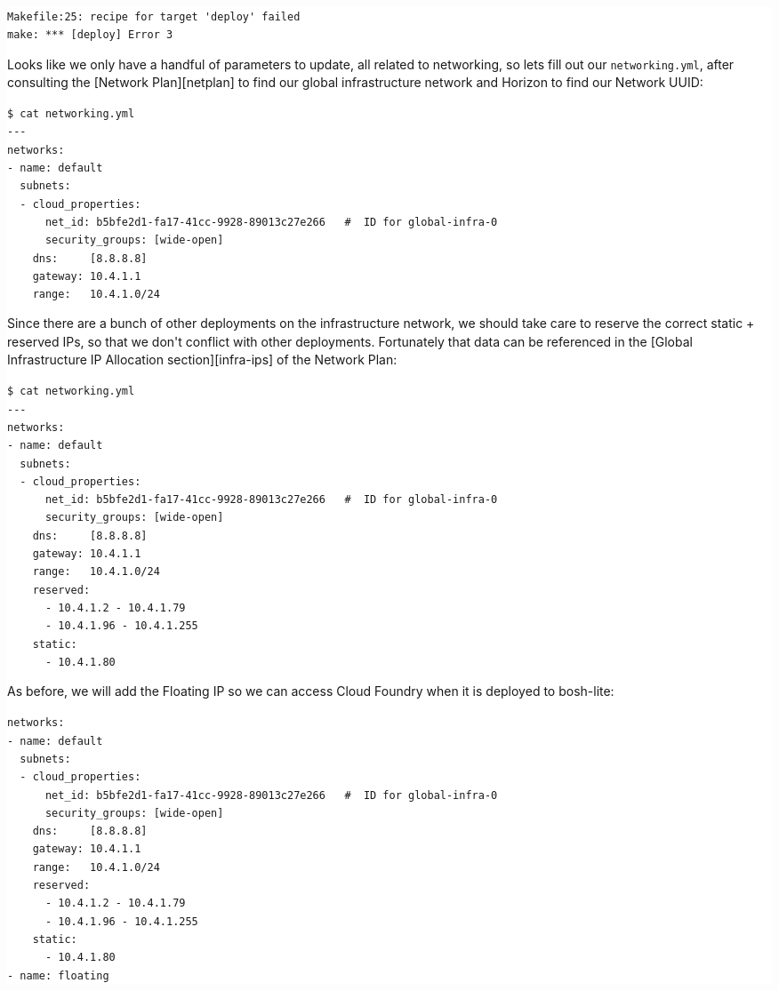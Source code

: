 ```
Makefile:25: recipe for target 'deploy' failed
make: *** [deploy] Error 3
```

Looks like we only have a handful of parameters to update, all related to
networking, so lets fill out our `networking.yml`, after consulting the
[Network Plan][netplan] to find our global infrastructure network and Horizon
to find our Network UUID:

```
$ cat networking.yml
---
networks:
- name: default
  subnets:
  - cloud_properties:
      net_id: b5bfe2d1-fa17-41cc-9928-89013c27e266   #  ID for global-infra-0
      security_groups: [wide-open]
    dns:     [8.8.8.8]
    gateway: 10.4.1.1
    range:   10.4.1.0/24
```

Since there are a bunch of other deployments on the infrastructure network, we should take care
to reserve the correct static + reserved IPs, so that we don't conflict with other deployments. Fortunately
that data can be referenced in the [Global Infrastructure IP Allocation section][infra-ips] of the Network Plan:

```
$ cat networking.yml
---
networks:
- name: default
  subnets:
  - cloud_properties:
      net_id: b5bfe2d1-fa17-41cc-9928-89013c27e266   #  ID for global-infra-0
      security_groups: [wide-open]
    dns:     [8.8.8.8]
    gateway: 10.4.1.1
    range:   10.4.1.0/24
    reserved:
      - 10.4.1.2 - 10.4.1.79
      - 10.4.1.96 - 10.4.1.255
    static:
      - 10.4.1.80
```

As before, we will add the Floating IP so we can access Cloud Foundry when it is deployed to bosh-lite:

```
networks:
- name: default
  subnets:
  - cloud_properties:
      net_id: b5bfe2d1-fa17-41cc-9928-89013c27e266   #  ID for global-infra-0
      security_groups: [wide-open]
    dns:     [8.8.8.8]
    gateway: 10.4.1.1
    range:   10.4.1.0/24
    reserved:
      - 10.4.1.2 - 10.4.1.79
      - 10.4.1.96 - 10.4.1.255
    static:
      - 10.4.1.80
- name: floating
```